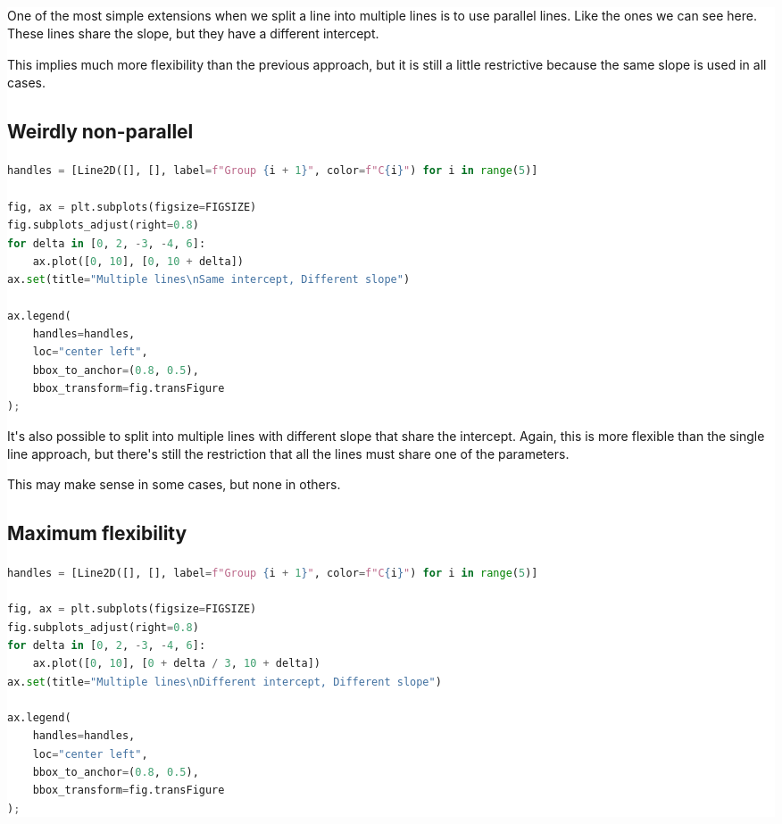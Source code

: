 ```python hide_input=true slideshow={"slide_type": "slide"}
```


One of the most simple extensions when we split a line into multiple lines is to use parallel lines. Like the ones we can see here. These lines share the slope, but they have a different intercept. 

This implies much more flexibility than the previous approach, but it is still a little restrictive because the same slope is used in all cases.



## Weirdly non-parallel


```python hide_input=true slideshow={"slide_type": "-"}
handles = [Line2D([], [], label=f"Group {i + 1}", color=f"C{i}") for i in range(5)]

fig, ax = plt.subplots(figsize=FIGSIZE)
fig.subplots_adjust(right=0.8)
for delta in [0, 2, -3, -4, 6]:
    ax.plot([0, 10], [0, 10 + delta])
ax.set(title="Multiple lines\nSame intercept, Different slope")

ax.legend(
    handles=handles, 
    loc="center left", 
    bbox_to_anchor=(0.8, 0.5),
    bbox_transform=fig.transFigure 
);
```


It's also possible to split into multiple lines with different slope that share the intercept. Again, this is more flexible than the single line approach, but there's still the restriction that all the lines must share one of the parameters.

This may make sense in some cases, but none in others.



## Maximum flexibility


```python hide_input=true slideshow={"slide_type": "-"}
handles = [Line2D([], [], label=f"Group {i + 1}", color=f"C{i}") for i in range(5)]

fig, ax = plt.subplots(figsize=FIGSIZE)
fig.subplots_adjust(right=0.8)
for delta in [0, 2, -3, -4, 6]:
    ax.plot([0, 10], [0 + delta / 3, 10 + delta])
ax.set(title="Multiple lines\nDifferent intercept, Different slope")

ax.legend(
    handles=handles, 
    loc="center left", 
    bbox_to_anchor=(0.8, 0.5),
    bbox_transform=fig.transFigure 
);
```
